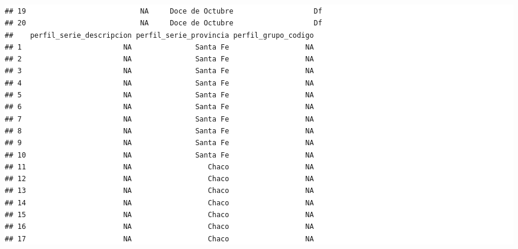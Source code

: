    ## 19                           NA     Doce de Octubre                   Df
    ## 20                           NA     Doce de Octubre                   Df
    ##    perfil_serie_descripcion perfil_serie_provincia perfil_grupo_codigo
    ## 1                        NA               Santa Fe                  NA
    ## 2                        NA               Santa Fe                  NA
    ## 3                        NA               Santa Fe                  NA
    ## 4                        NA               Santa Fe                  NA
    ## 5                        NA               Santa Fe                  NA
    ## 6                        NA               Santa Fe                  NA
    ## 7                        NA               Santa Fe                  NA
    ## 8                        NA               Santa Fe                  NA
    ## 9                        NA               Santa Fe                  NA
    ## 10                       NA               Santa Fe                  NA
    ## 11                       NA                  Chaco                  NA
    ## 12                       NA                  Chaco                  NA
    ## 13                       NA                  Chaco                  NA
    ## 14                       NA                  Chaco                  NA
    ## 15                       NA                  Chaco                  NA
    ## 16                       NA                  Chaco                  NA
    ## 17                       NA                  Chaco                  NA